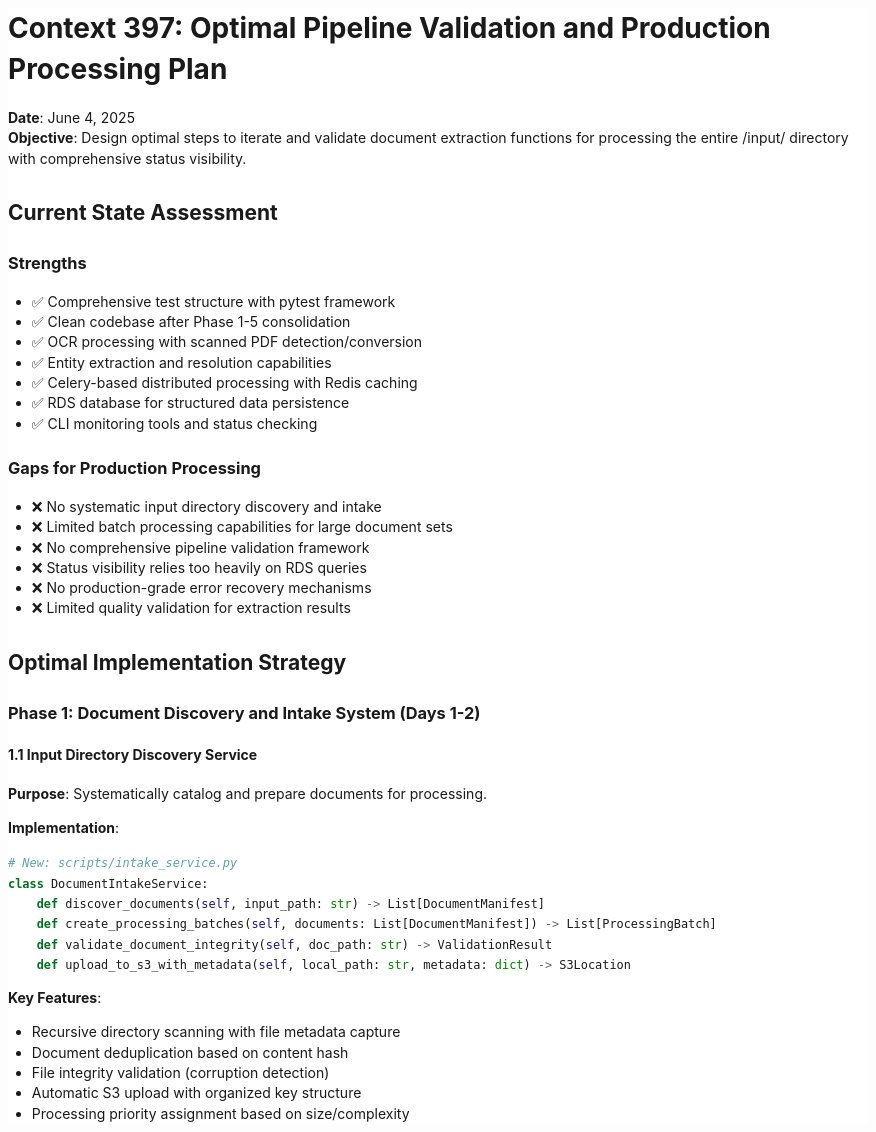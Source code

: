 # Context 397: Optimal Pipeline Validation and Production Processing Plan

**Date**: June 4, 2025  
**Objective**: Design optimal steps to iterate and validate document extraction functions for processing the entire /input/ directory with comprehensive status visibility.

## Current State Assessment

### Strengths
- ✅ Comprehensive test structure with pytest framework
- ✅ Clean codebase after Phase 1-5 consolidation  
- ✅ OCR processing with scanned PDF detection/conversion
- ✅ Entity extraction and resolution capabilities
- ✅ Celery-based distributed processing with Redis caching
- ✅ RDS database for structured data persistence
- ✅ CLI monitoring tools and status checking

### Gaps for Production Processing
- ❌ No systematic input directory discovery and intake
- ❌ Limited batch processing capabilities for large document sets
- ❌ No comprehensive pipeline validation framework
- ❌ Status visibility relies too heavily on RDS queries
- ❌ No production-grade error recovery mechanisms
- ❌ Limited quality validation for extraction results

## Optimal Implementation Strategy

### Phase 1: Document Discovery and Intake System (Days 1-2)

#### 1.1 Input Directory Discovery Service
**Purpose**: Systematically catalog and prepare documents for processing.

**Implementation**:
```python
# New: scripts/intake_service.py
class DocumentIntakeService:
    def discover_documents(self, input_path: str) -> List[DocumentManifest]
    def create_processing_batches(self, documents: List[DocumentManifest]) -> List[ProcessingBatch]
    def validate_document_integrity(self, doc_path: str) -> ValidationResult
    def upload_to_s3_with_metadata(self, local_path: str, metadata: dict) -> S3Location
```

**Key Features**:
- Recursive directory scanning with file metadata capture
- Document deduplication based on content hash
- File integrity validation (corruption detection)
- Automatic S3 upload with organized key structure
- Processing priority assignment based on size/complexity
